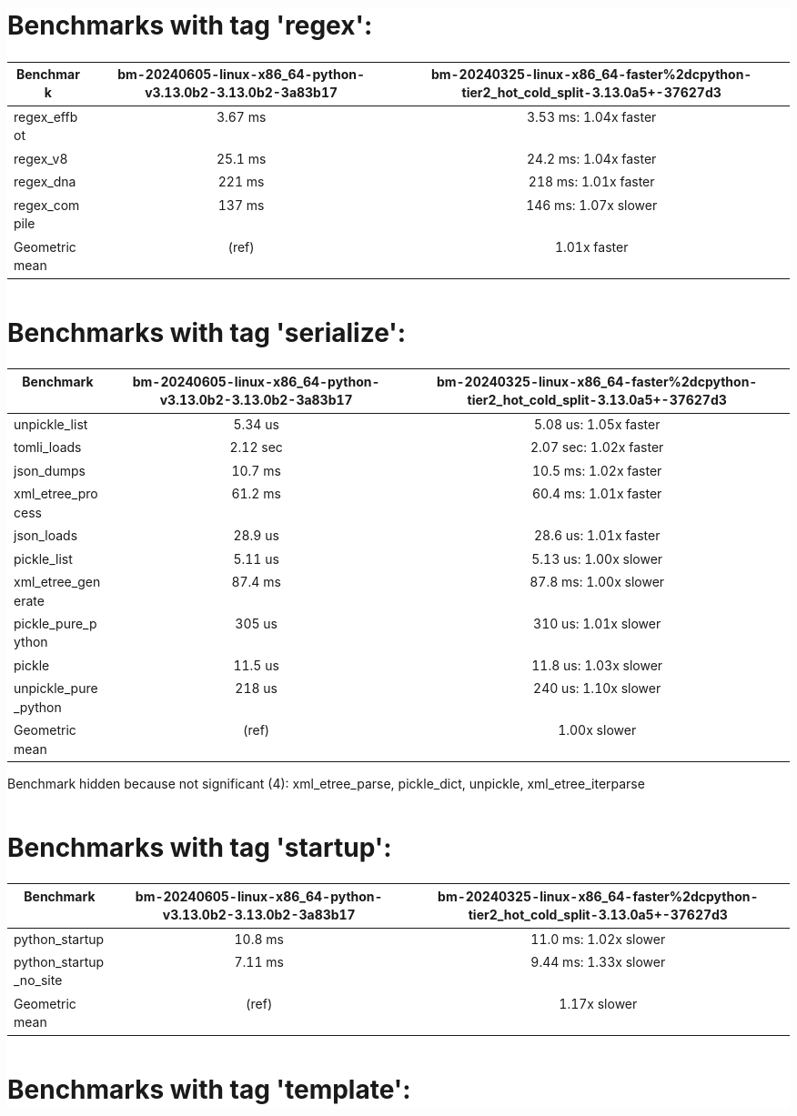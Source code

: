 Benchmarks with tag 'regex':
============================

| Benchmark      | bm-20240605-linux-x86_64-python-v3.13.0b2-3.13.0b2-3a83b17 | bm-20240325-linux-x86_64-faster%2dcpython-tier2_hot_cold_split-3.13.0a5+-37627d3 |
|----------------|:----------------------------------------------------------:|:--------------------------------------------------------------------------------:|
| regex_effbot   | 3.67 ms                                                    | 3.53 ms: 1.04x faster                                                            |
| regex_v8       | 25.1 ms                                                    | 24.2 ms: 1.04x faster                                                            |
| regex_dna      | 221 ms                                                     | 218 ms: 1.01x faster                                                             |
| regex_compile  | 137 ms                                                     | 146 ms: 1.07x slower                                                             |
| Geometric mean | (ref)                                                      | 1.01x faster                                                                     |

Benchmarks with tag 'serialize':
================================

| Benchmark            | bm-20240605-linux-x86_64-python-v3.13.0b2-3.13.0b2-3a83b17 | bm-20240325-linux-x86_64-faster%2dcpython-tier2_hot_cold_split-3.13.0a5+-37627d3 |
|----------------------|:----------------------------------------------------------:|:--------------------------------------------------------------------------------:|
| unpickle_list        | 5.34 us                                                    | 5.08 us: 1.05x faster                                                            |
| tomli_loads          | 2.12 sec                                                   | 2.07 sec: 1.02x faster                                                           |
| json_dumps           | 10.7 ms                                                    | 10.5 ms: 1.02x faster                                                            |
| xml_etree_process    | 61.2 ms                                                    | 60.4 ms: 1.01x faster                                                            |
| json_loads           | 28.9 us                                                    | 28.6 us: 1.01x faster                                                            |
| pickle_list          | 5.11 us                                                    | 5.13 us: 1.00x slower                                                            |
| xml_etree_generate   | 87.4 ms                                                    | 87.8 ms: 1.00x slower                                                            |
| pickle_pure_python   | 305 us                                                     | 310 us: 1.01x slower                                                             |
| pickle               | 11.5 us                                                    | 11.8 us: 1.03x slower                                                            |
| unpickle_pure_python | 218 us                                                     | 240 us: 1.10x slower                                                             |
| Geometric mean       | (ref)                                                      | 1.00x slower                                                                     |

Benchmark hidden because not significant (4): xml_etree_parse, pickle_dict, unpickle, xml_etree_iterparse

Benchmarks with tag 'startup':
==============================

| Benchmark              | bm-20240605-linux-x86_64-python-v3.13.0b2-3.13.0b2-3a83b17 | bm-20240325-linux-x86_64-faster%2dcpython-tier2_hot_cold_split-3.13.0a5+-37627d3 |
|------------------------|:----------------------------------------------------------:|:--------------------------------------------------------------------------------:|
| python_startup         | 10.8 ms                                                    | 11.0 ms: 1.02x slower                                                            |
| python_startup_no_site | 7.11 ms                                                    | 9.44 ms: 1.33x slower                                                            |
| Geometric mean         | (ref)                                                      | 1.17x slower                                                                     |

Benchmarks with tag 'template':
===============================
